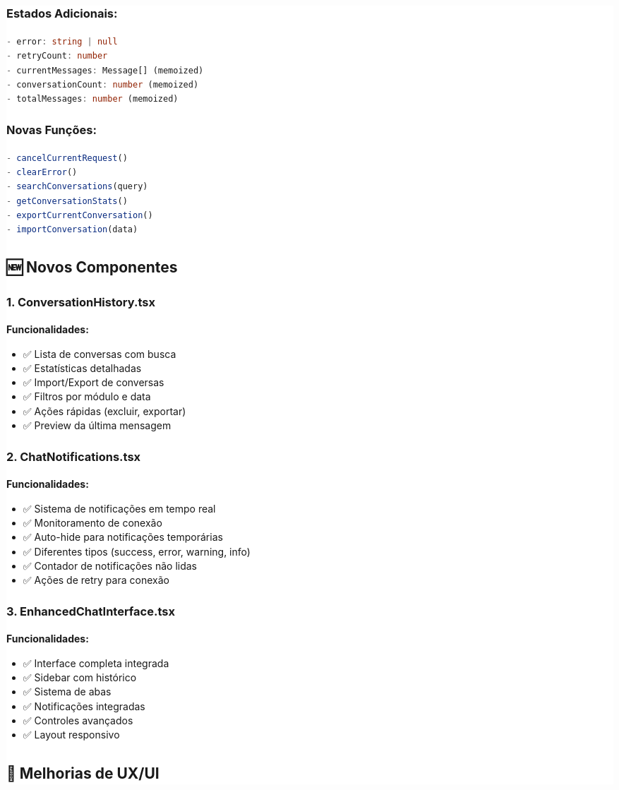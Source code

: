 ### Estados Adicionais:
```typescript
- error: string | null
- retryCount: number
- currentMessages: Message[] (memoized)
- conversationCount: number (memoized)
- totalMessages: number (memoized)
```

### Novas Funções:
```typescript
- cancelCurrentRequest()
- clearError()
- searchConversations(query)
- getConversationStats()
- exportCurrentConversation()
- importConversation(data)
```

## 🆕 Novos Componentes

### 1. ConversationHistory.tsx
**Funcionalidades:**
- ✅ Lista de conversas com busca
- ✅ Estatísticas detalhadas
- ✅ Import/Export de conversas
- ✅ Filtros por módulo e data
- ✅ Ações rápidas (excluir, exportar)
- ✅ Preview da última mensagem

### 2. ChatNotifications.tsx
**Funcionalidades:**
- ✅ Sistema de notificações em tempo real
- ✅ Monitoramento de conexão
- ✅ Auto-hide para notificações temporárias
- ✅ Diferentes tipos (success, error, warning, info)
- ✅ Contador de notificações não lidas
- ✅ Ações de retry para conexão

### 3. EnhancedChatInterface.tsx
**Funcionalidades:**
- ✅ Interface completa integrada
- ✅ Sidebar com histórico
- ✅ Sistema de abas
- ✅ Notificações integradas
- ✅ Controles avançados
- ✅ Layout responsivo

## 🎨 Melhorias de UX/UI
